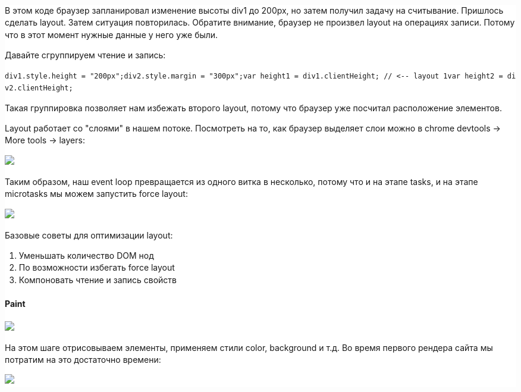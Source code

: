   

В этом коде браузер запланировал изменение высоты div1 до 200px, но затем получил задачу на считывание. Пришлось сделать layout. Затем ситуация повторилась. Обратите внимание, браузер не произвел layout на операциях записи. Потому что в этот момент нужные данные у него уже были.

  

Давайте сгруппируем чтение и запись:

  

```
div1.style.height = "200px";div2.style.margin = "300px";var height1 = div1.clientHeight; // <-- layout 1var height2 = div2.clientHeight;
```

  

Такая группировка позволяет нам избежать второго layout, потому что браузер уже посчитал расположение элементов.

  

Layout работает со "слоями" в нашем потоке. Посмотреть на то, как браузер выделяет слои можно в chrome devtools -> More tools -> layers:

  

![](https://habrastorage.org/r/w1560/webt/l6/cv/-a/l6cv-agvmmqxk_-hmjdx-fr4of0.jpeg)

  

Таким образом, наш event loop превращается из одного витка в несколько, потому что и на этапе tasks, и на этапе microtasks мы можем запустить force layout:

  

![](https://habrastorage.org/r/w1560/webt/fq/pa/ag/fqpaagstud-5dksp43kqg2pt580.png)

  

Базовые советы для оптимизации layout:

  

1. Уменьшать количество DOM нод
2. По возможности избегать force layout
3. Компоновать чтение и запись свойств

  

#### Paint

  

![](https://habrastorage.org/r/w1560/webt/4e/um/mi/4eummil4ojbfg8bgqlm42xcpwr8.png)

  

На этом шаге отрисовываем элементы, применяем стили color, background и т.д. Во время первого рендера сайта мы потратим на это достаточно времени:

  

![](https://habrastorage.org/r/w1560/webt/vl/ph/s8/vlphs8kyb96zbbuyaks1mrr9sw0.png)

  